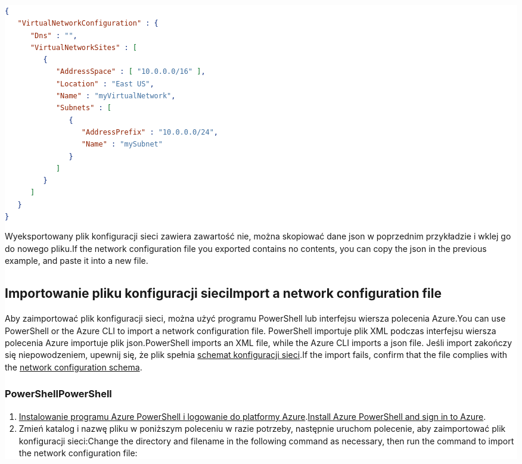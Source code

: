 ```json
{
   "VirtualNetworkConfiguration" : {
      "Dns" : "",
      "VirtualNetworkSites" : [
         {
            "AddressSpace" : [ "10.0.0.0/16" ],
            "Location" : "East US",
            "Name" : "myVirtualNetwork",
            "Subnets" : [
               {
                  "AddressPrefix" : "10.0.0.0/24",
                  "Name" : "mySubnet"
               }
            ]
         }
      ]
   }
}
```

<span data-ttu-id="93e83-146">Wyeksportowany plik konfiguracji sieci zawiera zawartość nie, można skopiować dane json w poprzednim przykładzie i wklej go do nowego pliku.</span><span class="sxs-lookup"><span data-stu-id="93e83-146">If the network configuration file you exported contains no contents, you can copy the json in the previous example, and paste it into a new file.</span></span>

## <span data-ttu-id="93e83-147"><a name="import"></a>Importowanie pliku konfiguracji sieci</span><span class="sxs-lookup"><span data-stu-id="93e83-147"><a name="import"></a>Import a network configuration file</span></span>

<span data-ttu-id="93e83-148">Aby zaimportować plik konfiguracji sieci, można użyć programu PowerShell lub interfejsu wiersza polecenia Azure.</span><span class="sxs-lookup"><span data-stu-id="93e83-148">You can use PowerShell or the Azure CLI to import a network configuration file.</span></span> <span data-ttu-id="93e83-149">PowerShell importuje plik XML podczas interfejsu wiersza polecenia Azure importuje plik json.</span><span class="sxs-lookup"><span data-stu-id="93e83-149">PowerShell imports an XML file, while the Azure CLI imports a json file.</span></span> <span data-ttu-id="93e83-150">Jeśli import zakończy się niepowodzeniem, upewnij się, że plik spełnia [schemat konfiguracji sieci](https://msdn.microsoft.com/library/azure/jj157100.aspx).</span><span class="sxs-lookup"><span data-stu-id="93e83-150">If the import fails, confirm that the file complies with the [network configuration schema](https://msdn.microsoft.com/library/azure/jj157100.aspx).</span></span> 

### <a name="powershell"></a><span data-ttu-id="93e83-151">PowerShell</span><span class="sxs-lookup"><span data-stu-id="93e83-151">PowerShell</span></span>
 
1. <span data-ttu-id="93e83-152">[Instalowanie programu Azure PowerShell i logowanie do platformy Azure](/powershell/azure/install-azure-ps?toc=%2fazure%2fvirtual-network%2ftoc.json).</span><span class="sxs-lookup"><span data-stu-id="93e83-152">[Install Azure PowerShell and sign in to Azure](/powershell/azure/install-azure-ps?toc=%2fazure%2fvirtual-network%2ftoc.json).</span></span>
2. <span data-ttu-id="93e83-153">Zmień katalog i nazwę pliku w poniższym poleceniu w razie potrzeby, następnie uruchom polecenie, aby zaimportować plik konfiguracji sieci:</span><span class="sxs-lookup"><span data-stu-id="93e83-153">Change the directory and filename in the following command as necessary, then run the command to import the network configuration file:</span></span>
 